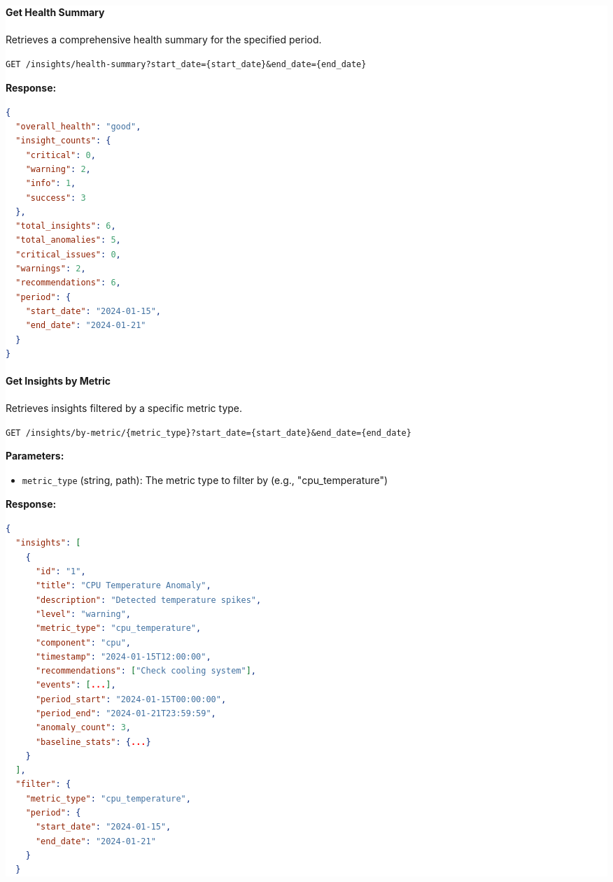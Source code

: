 #### Get Health Summary

Retrieves a comprehensive health summary for the specified period.

```http
GET /insights/health-summary?start_date={start_date}&end_date={end_date}
```

**Response:**
```json
{
  "overall_health": "good",
  "insight_counts": {
    "critical": 0,
    "warning": 2,
    "info": 1,
    "success": 3
  },
  "total_insights": 6,
  "total_anomalies": 5,
  "critical_issues": 0,
  "warnings": 2,
  "recommendations": 6,
  "period": {
    "start_date": "2024-01-15",
    "end_date": "2024-01-21"
  }
}
```

#### Get Insights by Metric

Retrieves insights filtered by a specific metric type.

```http
GET /insights/by-metric/{metric_type}?start_date={start_date}&end_date={end_date}
```

**Parameters:**
- `metric_type` (string, path): The metric type to filter by (e.g., "cpu_temperature")

**Response:**
```json
{
  "insights": [
    {
      "id": "1",
      "title": "CPU Temperature Anomaly",
      "description": "Detected temperature spikes",
      "level": "warning",
      "metric_type": "cpu_temperature",
      "component": "cpu",
      "timestamp": "2024-01-15T12:00:00",
      "recommendations": ["Check cooling system"],
      "events": [...],
      "period_start": "2024-01-15T00:00:00",
      "period_end": "2024-01-21T23:59:59",
      "anomaly_count": 3,
      "baseline_stats": {...}
    }
  ],
  "filter": {
    "metric_type": "cpu_temperature",
    "period": {
      "start_date": "2024-01-15",
      "end_date": "2024-01-21"
    }
  }
```